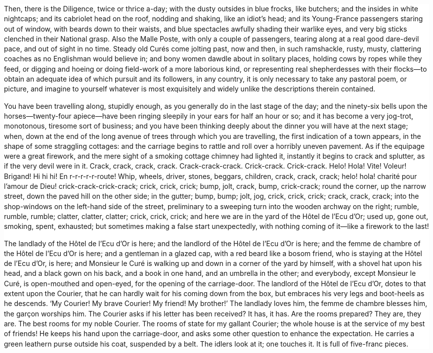 Then, there is the Diligence, twice or thrice a-day; with the dusty
outsides in blue frocks, like butchers; and the insides in white
nightcaps; and its cabriolet head on the roof, nodding and shaking, like
an idiot’s head; and its Young-France passengers staring out of window,
with beards down to their waists, and blue spectacles awfully shading
their warlike eyes, and very big sticks clenched in their National grasp.
Also the Malle Poste, with only a couple of passengers, tearing along at
a real good dare-devil pace, and out of sight in no time.  Steady old
Curés come jolting past, now and then, in such ramshackle, rusty, musty,
clattering coaches as no Englishman would believe in; and bony women
dawdle about in solitary places, holding cows by ropes while they feed,
or digging and hoeing or doing field-work of a more laborious kind, or
representing real shepherdesses with their flocks—to obtain an adequate
idea of which pursuit and its followers, in any country, it is only
necessary to take any pastoral poem, or picture, and imagine to yourself
whatever is most exquisitely and widely unlike the descriptions therein
contained.

You have been travelling along, stupidly enough, as you generally do in
the last stage of the day; and the ninety-six bells upon the
horses—twenty-four apiece—have been ringing sleepily in your ears for
half an hour or so; and it has become a very jog-trot, monotonous,
tiresome sort of business; and you have been thinking deeply about the
dinner you will have at the next stage; when, down at the end of the long
avenue of trees through which you are travelling, the first indication of
a town appears, in the shape of some straggling cottages: and the
carriage begins to rattle and roll over a horribly uneven pavement.  As
if the equipage were a great firework, and the mere sight of a smoking
cottage chimney had lighted it, instantly it begins to crack and
splutter, as if the very devil were in it.  Crack, crack, crack, crack.
Crack-crack-crack.  Crick-crack.  Crick-crack.  Helo!  Hola!  Vite!
Voleur!  Brigand!  Hi hi hi!  En r-r-r-r-r-route!  Whip, wheels, driver,
stones, beggars, children, crack, crack, crack; helo! hola! charité pour
l’amour de Dieu! crick-crack-crick-crack; crick, crick, crick; bump,
jolt, crack, bump, crick-crack; round the corner, up the narrow street,
down the paved hill on the other side; in the gutter; bump, bump; jolt,
jog, crick, crick, crick; crack, crack, crack; into the shop-windows on
the left-hand side of the street, preliminary to a sweeping turn into the
wooden archway on the right; rumble, rumble, rumble; clatter, clatter,
clatter; crick, crick, crick; and here we are in the yard of the Hôtel de
l’Ecu d’Or; used up, gone out, smoking, spent, exhausted; but sometimes
making a false start unexpectedly, with nothing coming of it—like a
firework to the last!

The landlady of the Hôtel de l’Ecu d’Or is here; and the landlord of the
Hôtel de l’Ecu d’Or is here; and the femme de chambre of the Hôtel de
l’Ecu d’Or is here; and a gentleman in a glazed cap, with a red beard
like a bosom friend, who is staying at the Hôtel de l’Ecu d’Or, is here;
and Monsieur le Curé is walking up and down in a corner of the yard by
himself, with a shovel hat upon his head, and a black gown on his back,
and a book in one hand, and an umbrella in the other; and everybody,
except Monsieur le Curé, is open-mouthed and open-eyed, for the opening
of the carriage-door.  The landlord of the Hôtel de l’Ecu d’Or, dotes to
that extent upon the Courier, that he can hardly wait for his coming down
from the box, but embraces his very legs and boot-heels as he descends.
‘My Courier!  My brave Courier!  My friend!  My brother!’  The landlady
loves him, the femme de chambre blesses him, the garçon worships him.
The Courier asks if his letter has been received?  It has, it has.  Are
the rooms prepared?  They are, they are.  The best rooms for my noble
Courier.  The rooms of state for my gallant Courier; the whole house is
at the service of my best of friends!  He keeps his hand upon the
carriage-door, and asks some other question to enhance the expectation.
He carries a green leathern purse outside his coat, suspended by a belt.
The idlers look at it; one touches it.  It is full of five-franc pieces.